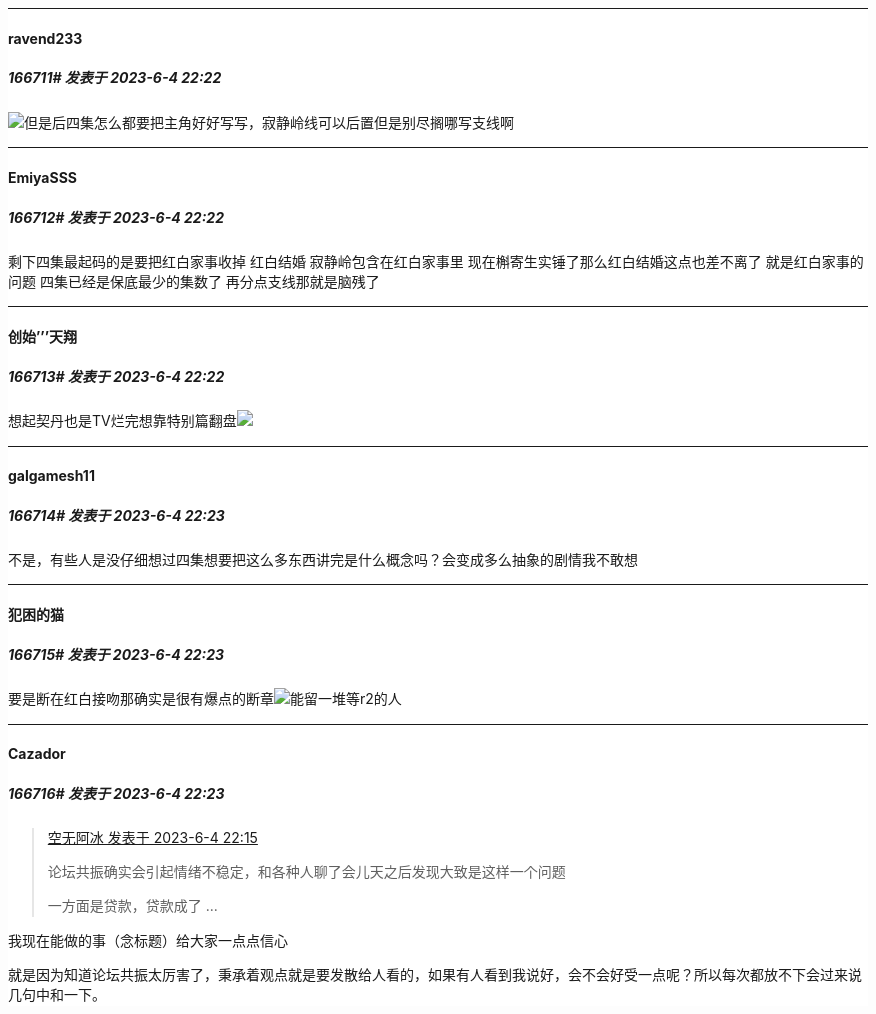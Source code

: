 
*****

####  ravend233  
##### 166711#       发表于 2023-6-4 22:22

<img src="https://static.saraba1st.com/image/smiley/face2017/067.png" referrerpolicy="no-referrer">但是后四集怎么都要把主角好好写写，寂静岭线可以后置但是别尽搁哪写支线啊

*****

####  EmiyaSSS  
##### 166712#       发表于 2023-6-4 22:22

剩下四集最起码的是要把红白家事收掉 红白结婚 
寂静岭包含在红白家事里
现在槲寄生实锤了那么红白结婚这点也差不离了
就是红白家事的问题 四集已经是保底最少的集数了 再分点支线那就是脑残了

*****

####  创始’’’天翔  
##### 166713#       发表于 2023-6-4 22:22

想起契丹也是TV烂完想靠特别篇翻盘<img src="https://static.saraba1st.com/image/smiley/face2017/049.png" referrerpolicy="no-referrer">

*****

####  galgamesh11  
##### 166714#       发表于 2023-6-4 22:23

不是，有些人是没仔细想过四集想要把这么多东西讲完是什么概念吗？会变成多么抽象的剧情我不敢想

*****

####  犯困的猫  
##### 166715#       发表于 2023-6-4 22:23

要是断在红白接吻那确实是很有爆点的断章<img src="https://static.saraba1st.com/image/smiley/face2017/068.png" referrerpolicy="no-referrer">能留一堆等r2的人

*****

####  Cazador  
##### 166716#       发表于 2023-6-4 22:23

<blockquote><a href="httphttps://bbs.saraba1st.com/2b/forum.php?mod=redirect&amp;goto=findpost&amp;pid=61123453&amp;ptid=2119905" target="_blank">空无阿冰 发表于 2023-6-4 22:15</a>

论坛共振确实会引起情绪不稳定，和各种人聊了会儿天之后发现大致是这样一个问题

一方面是贷款，贷款成了 ...</blockquote>
我现在能做的事（念标题）给大家一点点信心

就是因为知道论坛共振太厉害了，秉承着观点就是要发散给人看的，如果有人看到我说好，会不会好受一点呢？所以每次都放不下会过来说几句中和一下。
